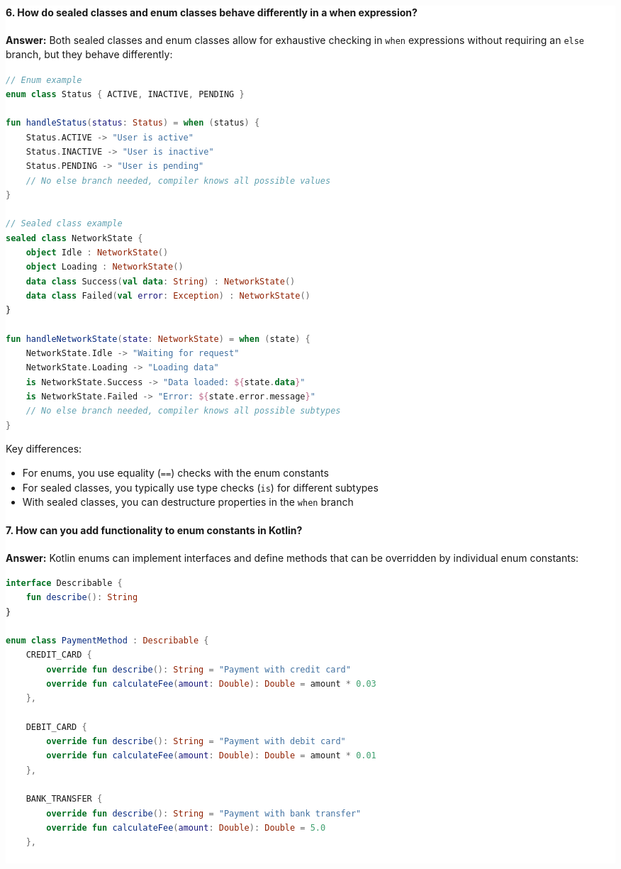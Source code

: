 #### 6. How do sealed classes and enum classes behave differently in a when expression?

**Answer:** Both sealed classes and enum classes allow for exhaustive checking in `when` expressions without requiring an `else` branch, but they behave differently:

```kotlin
// Enum example
enum class Status { ACTIVE, INACTIVE, PENDING }

fun handleStatus(status: Status) = when (status) {
    Status.ACTIVE -> "User is active"
    Status.INACTIVE -> "User is inactive"
    Status.PENDING -> "User is pending"
    // No else branch needed, compiler knows all possible values
}

// Sealed class example
sealed class NetworkState {
    object Idle : NetworkState()
    object Loading : NetworkState()
    data class Success(val data: String) : NetworkState()
    data class Failed(val error: Exception) : NetworkState()
}

fun handleNetworkState(state: NetworkState) = when (state) {
    NetworkState.Idle -> "Waiting for request"
    NetworkState.Loading -> "Loading data"
    is NetworkState.Success -> "Data loaded: ${state.data}"
    is NetworkState.Failed -> "Error: ${state.error.message}"
    // No else branch needed, compiler knows all possible subtypes
}
```

Key differences:
* For enums, you use equality (`==`) checks with the enum constants
* For sealed classes, you typically use type checks (`is`) for different subtypes
* With sealed classes, you can destructure properties in the `when` branch

#### 7. How can you add functionality to enum constants in Kotlin?

**Answer:** Kotlin enums can implement interfaces and define methods that can be overridden by individual enum constants:

```kotlin
interface Describable {
    fun describe(): String
}

enum class PaymentMethod : Describable {
    CREDIT_CARD {
        override fun describe(): String = "Payment with credit card"
        override fun calculateFee(amount: Double): Double = amount * 0.03
    },
    
    DEBIT_CARD {
        override fun describe(): String = "Payment with debit card"
        override fun calculateFee(amount: Double): Double = amount * 0.01
    },
    
    BANK_TRANSFER {
        override fun describe(): String = "Payment with bank transfer"
        override fun calculateFee(amount: Double): Double = 5.0
    },
    
```